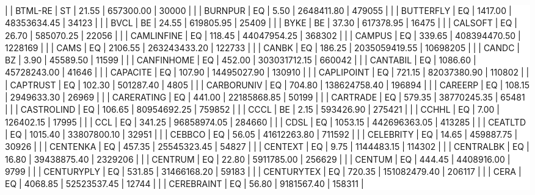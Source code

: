 |  | BTML-RE | ST | 21.55 | 657300.00 | 30000 |
|  | BURNPUR | EQ | 5.50 | 2648411.80 | 479055 |
|  | BUTTERFLY | EQ | 1417.00 | 48353634.45 | 34123 |
|  | BVCL | BE | 24.55 | 619805.95 | 25409 |
|  | BYKE | BE | 37.30 | 617378.95 | 16475 |
|  | CALSOFT | EQ | 26.70 | 585070.25 | 22056 |
|  | CAMLINFINE | EQ | 118.45 | 44047954.25 | 368302 |
|  | CAMPUS | EQ | 339.65 | 408394470.50 | 1228169 |
|  | CAMS | EQ | 2106.55 | 263243433.20 | 122733 |
|  | CANBK | EQ | 186.25 | 2035059419.55 | 10698205 |
|  | CANDC | BZ | 3.90 | 45589.50 | 11599 |
|  | CANFINHOME | EQ | 452.00 | 303031712.15 | 660042 |
|  | CANTABIL | EQ | 1086.60 | 45728243.00 | 41646 |
|  | CAPACITE | EQ | 107.90 | 14495027.90 | 130910 |
|  | CAPLIPOINT | EQ | 721.15 | 82037380.90 | 110802 |
|  | CAPTRUST | EQ | 102.30 | 501287.40 | 4805 |
|  | CARBORUNIV | EQ | 704.80 | 138624758.40 | 196894 |
|  | CAREERP | EQ | 108.15 | 2949633.30 | 26969 |
|  | CARERATING | EQ | 441.00 | 22185868.85 | 50199 |
|  | CARTRADE | EQ | 579.35 | 38770245.35 | 65481 |
|  | CASTROLIND | EQ | 106.65 | 80954692.25 | 759852 |
|  | CCCL | BE | 2.15 | 593426.90 | 275421 |
|  | CCHHL | EQ | 7.00 | 126402.15 | 17995 |
|  | CCL | EQ | 341.25 | 96858974.05 | 284660 |
|  | CDSL | EQ | 1053.15 | 442696363.05 | 413285 |
|  | CEATLTD | EQ | 1015.40 | 33807800.10 | 32951 |
|  | CEBBCO | EQ | 56.05 | 41612263.80 | 711592 |
|  | CELEBRITY | EQ | 14.65 | 459887.75 | 30926 |
|  | CENTENKA | EQ | 457.35 | 25545323.45 | 54827 |
|  | CENTEXT | EQ | 9.75 | 1144483.15 | 114302 |
|  | CENTRALBK | EQ | 16.80 | 39438875.40 | 2329206 |
|  | CENTRUM | EQ | 22.80 | 5911785.00 | 256629 |
|  | CENTUM | EQ | 444.45 | 4408916.00 | 9799 |
|  | CENTURYPLY | EQ | 531.85 | 31466168.20 | 59183 |
|  | CENTURYTEX | EQ | 720.35 | 151082479.40 | 206117 |
|  | CERA | EQ | 4068.85 | 52523537.45 | 12744 |
|  | CEREBRAINT | EQ | 56.80 | 9181567.40 | 158311 |